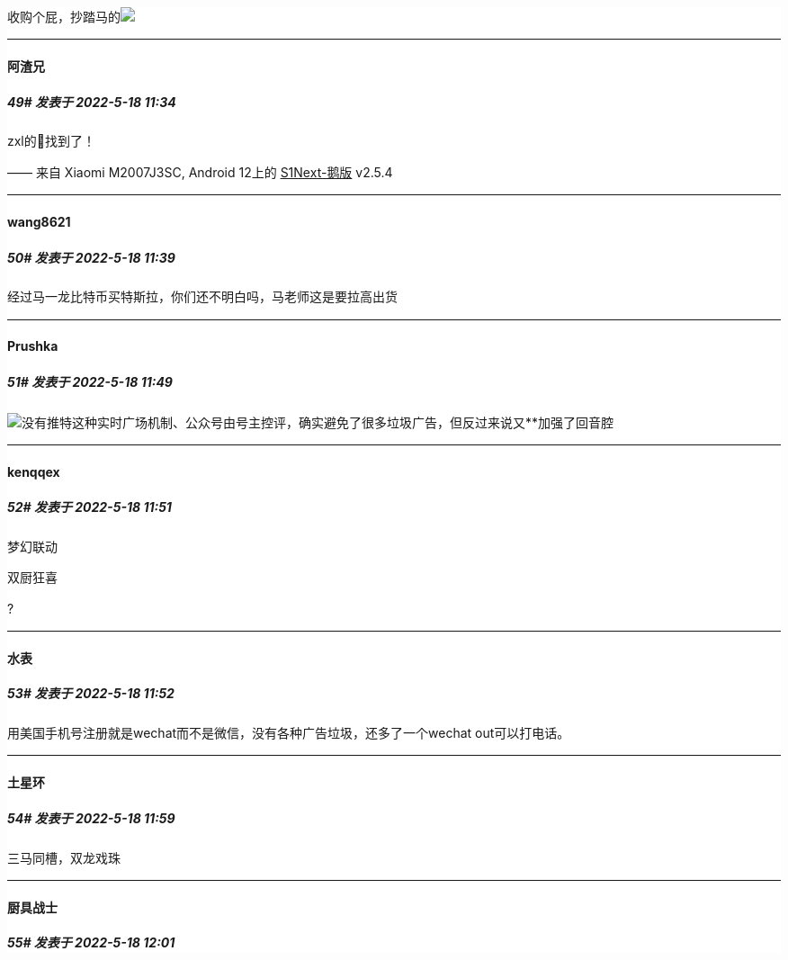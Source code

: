 收购个屁，抄踏马的<img src="https://static.saraba1st.com/image/smiley/face2017/245.png" referrerpolicy="no-referrer">

*****

####  阿渣兄  
##### 49#       发表于 2022-5-18 11:34

zxl的🐴找到了！

—— 来自 Xiaomi M2007J3SC, Android 12上的 [S1Next-鹅版](https://github.com/ykrank/S1-Next/releases) v2.5.4

*****

####  wang8621  
##### 50#       发表于 2022-5-18 11:39

经过马一龙比特币买特斯拉，你们还不明白吗，马老师这是要拉高出货

*****

####  Prushka  
##### 51#       发表于 2022-5-18 11:49

<img src="https://static.saraba1st.com/image/smiley/face2017/067.png" referrerpolicy="no-referrer">没有推特这种实时广场机制、公众号由号主控评，确实避免了很多垃圾广告，但反过来说又**加强了回音腔

*****

####  kenqqex  
##### 52#       发表于 2022-5-18 11:51

梦幻联动

双厨狂喜 

?

*****

####  水表  
##### 53#       发表于 2022-5-18 11:52

用美国手机号注册就是wechat而不是微信，没有各种广告垃圾，还多了一个wechat out可以打电话。

*****

####  土星环  
##### 54#       发表于 2022-5-18 11:59

三马同槽，双龙戏珠

*****

####  厨具战士  
##### 55#       发表于 2022-5-18 12:01
